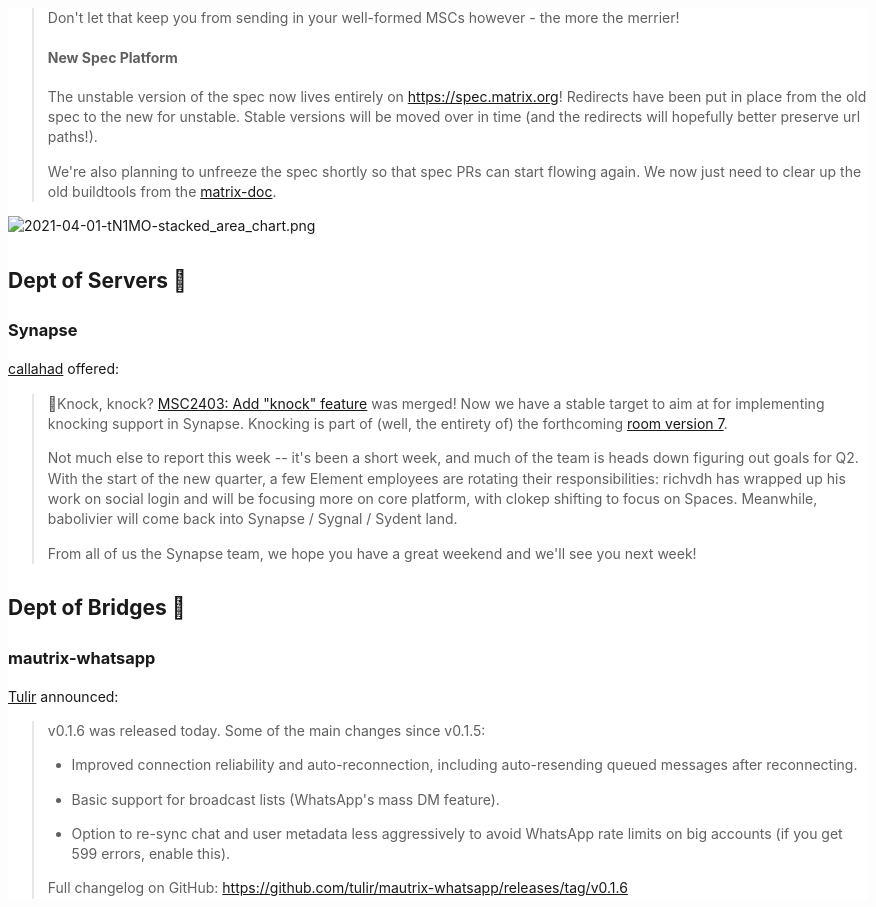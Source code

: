 >
> Don't let that keep you from sending in your well-formed MSCs however - the more the merrier!
>
> #### New Spec Platform
>
> The unstable version of the spec now lives entirely on https://spec.matrix.org! Redirects have been put in place from the old spec to the new for unstable. Stable versions will be moved over in time (and the redirects will hopefully better preserve url paths!).
>
> We're also planning to unfreeze the spec shortly so that spec PRs can start flowing again. We now just need to clear up the old buildtools from the [matrix-doc](https://github.com/matrix-org/matrix-doc).



![2021-04-01-tN1MO-stacked_area_chart.png](/blog/img/2021-04-01-tN1MO-stacked_area_chart.png)

## Dept of Servers 🏢

### Synapse

[callahad](https://matrix.to/#/@callahad:matrix.org) offered:

> 🚪Knock, knock? [MSC2403: Add "knock" feature](https://github.com/matrix-org/matrix-doc/pull/2403) was merged! Now we have a stable target to aim at for implementing knocking support in Synapse. Knocking is part of (well, the entirety of) the forthcoming [room version 7](https://github.com/matrix-org/matrix-doc/pull/2998).
>
> Not much else to report this week -- it's been a short week, and much of the team is heads down figuring out goals for Q2. With the start of the new quarter, a few Element employees are rotating their responsibilities: richvdh has wrapped up his work on social login and will be focusing more on core platform, with clokep shifting to focus on Spaces. Meanwhile, babolivier will come back into Synapse / Sygnal / Sydent land.
>
> From all of us the Synapse team, we hope you have a great weekend and we'll see you next week!



## Dept of Bridges 🌉

### mautrix-whatsapp

[Tulir](https://matrix.to/#/@tulir:maunium.net) announced:

> v0.1.6 was released today. Some of the main changes since v0.1.5:
>
> * Improved connection reliability and auto-reconnection, including auto-resending queued messages after reconnecting.
>
> * Basic support for broadcast lists (WhatsApp's mass DM feature).
> * Option to re-sync chat and user metadata less aggressively to avoid WhatsApp rate limits on big accounts (if you get 599 errors, enable this).
>
> Full changelog on GitHub: https://github.com/tulir/mautrix-whatsapp/releases/tag/v0.1.6
